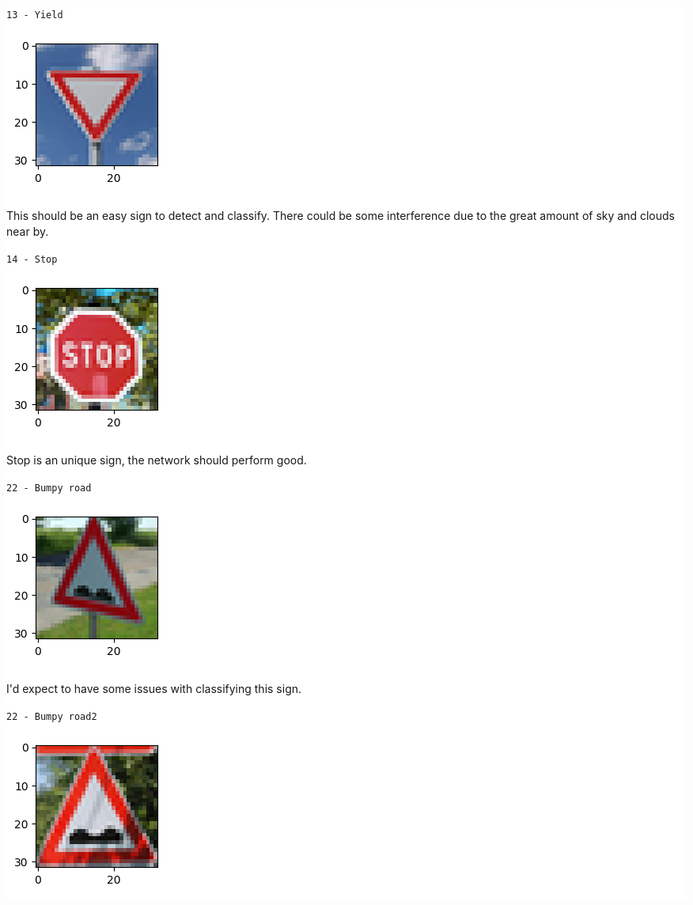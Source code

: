     13 - Yield
![png](./writeup_images/output_34_5.png)

This should be an easy sign to detect and classify. There could be some
interference due to the great amount of sky and clouds near by.


    14 - Stop
![png](./writeup_images/output_34_7.png)

Stop is an unique sign, the network should perform good.

    22 - Bumpy road
![png](./writeup_images/output_34_9.png)

I'd expect to have some issues with classifying this sign.

    22 - Bumpy road2
![png](./writeup_images/output_34_11.png)
